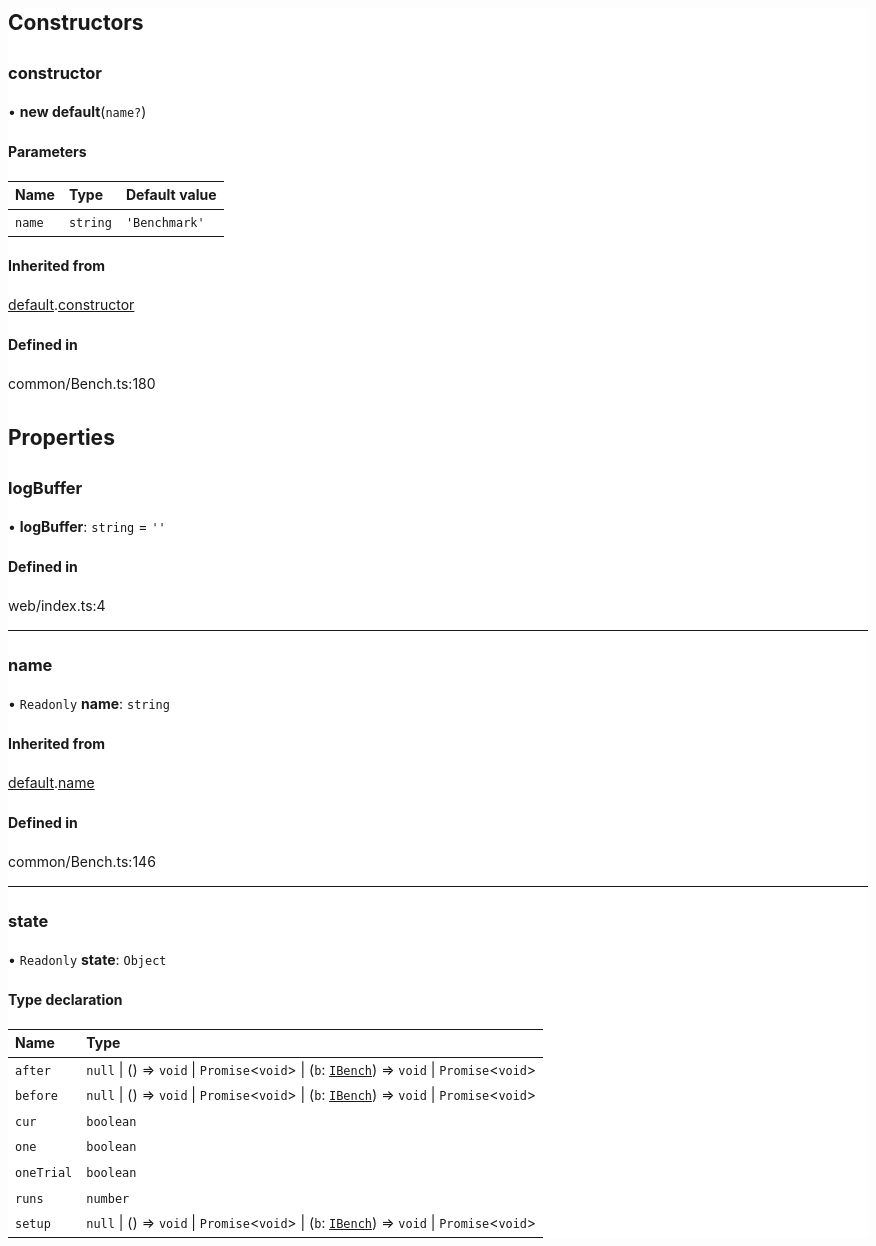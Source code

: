 ## Constructors

### constructor

• **new default**(`name?`)

#### Parameters

| Name | Type | Default value |
| :------ | :------ | :------ |
| `name` | `string` | `'Benchmark'` |

#### Inherited from

[default](common_Bench.default.md).[constructor](common_Bench.default.md#constructor)

#### Defined in

common/Bench.ts:180

## Properties

### logBuffer

• **logBuffer**: `string` = `''`

#### Defined in

web/index.ts:4

___

### name

• `Readonly` **name**: `string`

#### Inherited from

[default](common_Bench.default.md).[name](common_Bench.default.md#name)

#### Defined in

common/Bench.ts:146

___

### state

• `Readonly` **state**: `Object`

#### Type declaration

| Name | Type |
| :------ | :------ |
| `after` | ``null`` \| () => `void` \| `Promise`<`void`\> \| (`b`: [`IBench`](../interfaces/common_Bench.IBench.md)) => `void` \| `Promise`<`void`\> |
| `before` | ``null`` \| () => `void` \| `Promise`<`void`\> \| (`b`: [`IBench`](../interfaces/common_Bench.IBench.md)) => `void` \| `Promise`<`void`\> |
| `cur` | `boolean` |
| `one` | `boolean` |
| `oneTrial` | `boolean` |
| `runs` | `number` |
| `setup` | ``null`` \| () => `void` \| `Promise`<`void`\> \| (`b`: [`IBench`](../interfaces/common_Bench.IBench.md)) => `void` \| `Promise`<`void`\> |